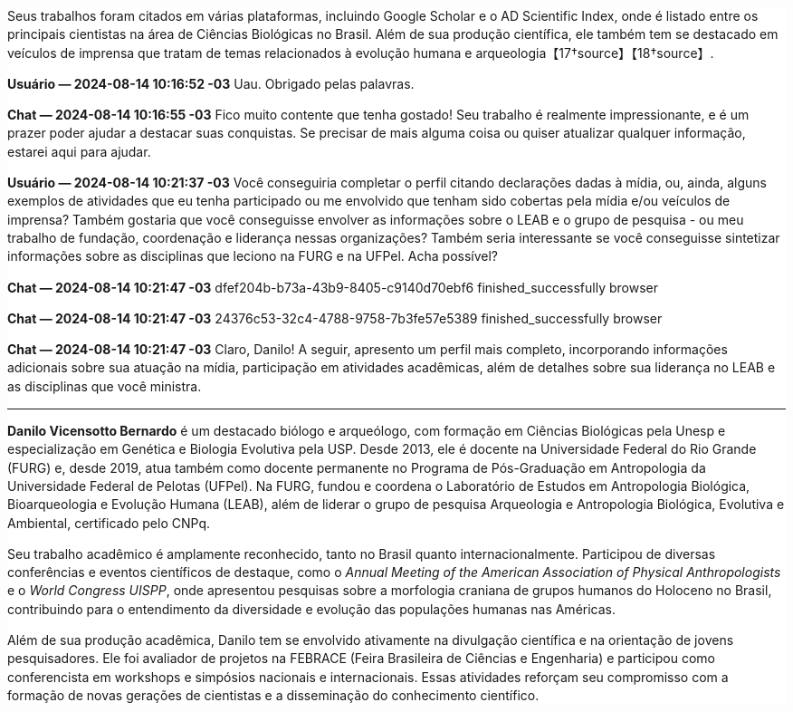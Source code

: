Seus trabalhos foram citados em várias plataformas, incluindo Google Scholar e o AD Scientific Index, onde é listado entre os principais cientistas na área de Ciências Biológicas no Brasil. Além de sua produção científica, ele também tem se destacado em veículos de imprensa que tratam de temas relacionados à evolução humana e arqueologia【17†source】【18†source】.

**Usuário — 2024-08-14 10:16:52 -03**
Uau. Obrigado pelas palavras.

**Chat — 2024-08-14 10:16:55 -03**
Fico muito contente que tenha gostado! Seu trabalho é realmente impressionante, e é um prazer poder ajudar a destacar suas conquistas. Se precisar de mais alguma coisa ou quiser atualizar qualquer informação, estarei aqui para ajudar.

**Usuário — 2024-08-14 10:21:37 -03**
Você conseguiria completar o perfil citando declarações dadas à mídia, ou, ainda, alguns exemplos de atividades que eu tenha participado ou me envolvido que tenham sido cobertas pela mídia e/ou veículos de imprensa? Também gostaria que você conseguisse envolver as informações sobre o LEAB e o grupo de pesquisa - ou meu trabalho de fundação, coordenação e liderança nessas organizações? Também seria interessante se você conseguisse sintetizar informações sobre as disciplinas que leciono na FURG e na UFPel. Acha possível?

**Chat — 2024-08-14 10:21:47 -03**
dfef204b-b73a-43b9-8405-c9140d70ebf6
finished_successfully
browser

**Chat — 2024-08-14 10:21:47 -03**
24376c53-32c4-4788-9758-7b3fe57e5389
finished_successfully
browser

**Chat — 2024-08-14 10:21:47 -03**
Claro, Danilo! A seguir, apresento um perfil mais completo, incorporando informações adicionais sobre sua atuação na mídia, participação em atividades acadêmicas, além de detalhes sobre sua liderança no LEAB e as disciplinas que você ministra.

---

**Danilo Vicensotto Bernardo** é um destacado biólogo e arqueólogo, com formação em Ciências Biológicas pela Unesp e especialização em Genética e Biologia Evolutiva pela USP. Desde 2013, ele é docente na Universidade Federal do Rio Grande (FURG) e, desde 2019, atua também como docente permanente no Programa de Pós-Graduação em Antropologia da Universidade Federal de Pelotas (UFPel). Na FURG, fundou e coordena o Laboratório de Estudos em Antropologia Biológica, Bioarqueologia e Evolução Humana (LEAB), além de liderar o grupo de pesquisa Arqueologia e Antropologia Biológica, Evolutiva e Ambiental, certificado pelo CNPq.

Seu trabalho acadêmico é amplamente reconhecido, tanto no Brasil quanto internacionalmente. Participou de diversas conferências e eventos científicos de destaque, como o *Annual Meeting of the American Association of Physical Anthropologists* e o *World Congress UISPP*, onde apresentou pesquisas sobre a morfologia craniana de grupos humanos do Holoceno no Brasil, contribuindo para o entendimento da diversidade e evolução das populações humanas nas Américas.

Além de sua produção acadêmica, Danilo tem se envolvido ativamente na divulgação científica e na orientação de jovens pesquisadores. Ele foi avaliador de projetos na FEBRACE (Feira Brasileira de Ciências e Engenharia) e participou como conferencista em workshops e simpósios nacionais e internacionais. Essas atividades reforçam seu compromisso com a formação de novas gerações de cientistas e a disseminação do conhecimento científico.
